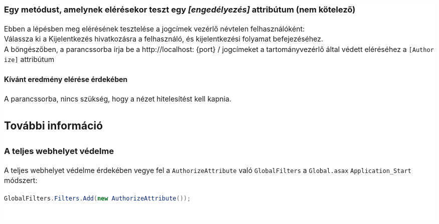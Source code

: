 
### <a name="test-accessing-a-method-that-has-an-authorize-attribute-optional"></a>Egy metódust, amelynek elérésekor teszt egy *[engedélyezés]* attribútum (nem kötelező)
Ebben a lépésben meg elérésének tesztelése a jogcímek vezérlő névtelen felhasználóként:<br/>
Válassza ki a Kijelentkezés hivatkozásra a felhasználó, és kijelentkezési folyamat befejezéséhez.<br/>
A böngészőben, a parancssorba írja be a http://localhost: {port} / jogcímeket a tartományvezérlő által védett eléréséhez a `[Authorize]` attribútum

#### <a name="expected-results"></a>Kívánt eredmény elérése érdekében
A parancssorba, nincs szükség, hogy a nézet hitelesítést kell kapnia.

## <a name="additional-information"></a>További információ


### <a name="protect-your-entire-web-site"></a>A teljes webhelyet védelme
A teljes webhelyet védelme érdekében vegye fel a `AuthorizeAttribute` való `GlobalFilters` a `Global.asax` `Application_Start` módszert:

```csharp
GlobalFilters.Filters.Add(new AuthorizeAttribute());
```


<div></div>
<br/>

